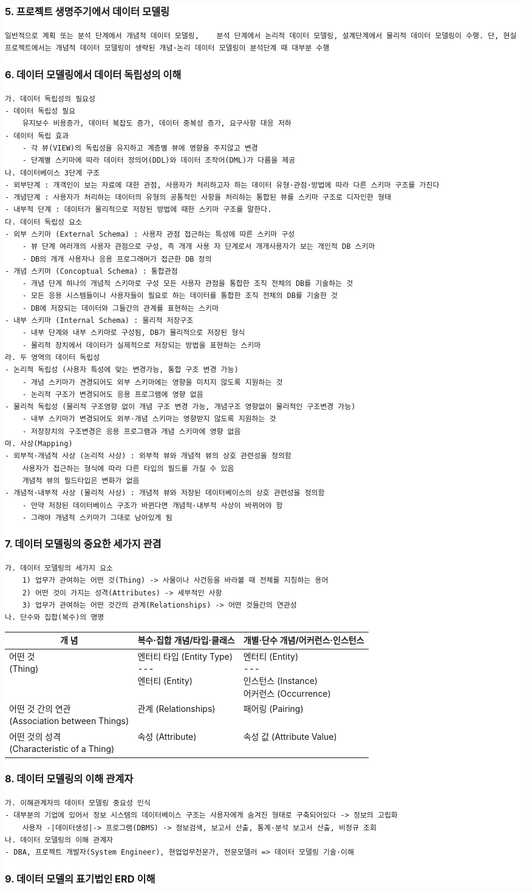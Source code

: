 ### 5. 프로젝트 생명주기에서 데이터 모델링
	일반적으로 계획 또는 분석 단계에서 개념적 데이터 모델링,	분석 단계에서 논리적 데이터 모델링, 설계단계에서 물리적 데이터 모델링이 수행. 단, 현실 프로젝트에서는 개념적 데이터 모델링이 생략된 개념·논리 데이터 모델링이 분석단계 때 대부분 수행
### 6. 데이터 모델링에서 데이터 독립성의 이해
	가. 데이터 독립성의 필요성
	- 데이터 독립성 필요
		유지보수 비용증가, 데이터 복잡도 증가, 데이터 중복성 증가, 요구사항 대응 저하
	- 데이터 독립 효과
		- 각 뷰(VIEW)의 독립성을 유지하고 계층별 뷰에 영향을 주지않고 변경
		- 단계별 스키마에 따라 데이터 정의어(DDL)와 데이터 조작어(DML)가 다름을 제공
	나. 데이터베이스 3단계 구조
	- 외부단계 : 개객인이 보는 자료에 대한 관점, 사용자가 처리하고자 하는 데이터 유형·관점·방법에 따라 다른 스키마 구조를 가진다
	- 개념단계 : 사용자가 처리하는 데이터의 유형의 공통적인 사항을 처리하는 통합된 뷰를 스키마 구조로 디자인한 형태
	- 내부적 단계 : 데이터가 물리적으로 저장된 방법에 때한 스키마 구조를 말한다.
	다. 데이터 독립성 요소
	- 외부 스키마 (External Schema) : 사용자 관점 접근하는 특성에 따른 스키마 구성
		- 뷰 단계 여러개의 사용자 관점으로 구성, 즉 개개 사용 자 단계로서 개개사용자가 보는 개인적 DB 스키마
		- DB의 개개 사용자나 응용 프로그래머가 접근한 DB 정의
	- 개념 스키마 (Concoptual Schema) : 통합관점
		- 개념 단계 하나의 개념적 스키마로 구성 모든 사용자 관점을 통합한 조직 전체의 DB를 기술하는 것
		- 모든 응용 시스템들이나 사용자들이 필요로 하는 데이터를 통합한 조직 전체의 DB를 기술한 것
		- DB에 저장되는 데이터와 그들간의 관계를 표현하는 스키마
	- 내부 스키마 (Internal Schema) : 물리적 저장구조
		- 내부 단계와 내부 스키마로 구성됨, DB가 물리적으로 저장된 형식
		- 물리적 장치에서 데이터가 실제적으로 저장되는 방법을 표현하는 스키마
	라. 두 영역의 데이터 독립성
	- 논리적 독립성 (사용자 특성에 맞는 변경가능, 통합 구조 변경 가능)
		- 개념 스키마가 견경되어도 외부 스키마에는 영향을 미치지 않도록 지원하는 것
		- 논리적 구조가 변경되어도 응용 프로그램에 영향 없음
	- 물리적 독립성 (물리적 구조영향 없이 개념 구조 변경 가능, 개념구조 영향없이 물리적인 구조변경 가능)
		- 내부 스키마가 변경되어도 외부·개념 스키마는 영향받지 않도록 지원하는 것
		- 저장장치의 구조변경은 응용 프로그램과 개념 스키마에 영향 없음
	마. 사상(Mapping)
	- 외부적·개념적 사상 (논리적 사상) : 외부적 뷰와 개념적 뷰의 상호 관련성을 정의함
		사용자가 접근하는 형식에 따라 다른 타입의 필드를 가질 수 있음
		개념적 뷰의 필드타입은 변화가 없음
	- 개념적·내부적 사상 (물리적 사상) : 개념적 뷰와 저장된 데이터베이스의 상호 관련성을 정의함
		- 만약 저장된 데이터베이스 구조가 바뀐다면 개념적·내부적 사상이 바뀌어야 함
		- 그래야 개념적 스키마가 그대로 남아있게 됨
### 7. 데이터 모델링의 중요한 세가지 관겸
	가. 데이터 모델링의 세가지 요소
		1) 업무가 관여하는 어떤 것(Thing) -> 사물이나 사건등을 바라볼 때 전체를 지칭하는 용어
		2) 어떤 것이 가지는 성격(Attributes) -> 세부적인 사항
		3) 업무가 관여하는 어떤 것간의 관계(Relationships) -> 어떤 것들간의 연관성
	나. 단수와 집합(복수)의 명명

| 개 념                                        | 복수·집합 개념/타입·클래스                             | 개별·단수 개념/어커런스·인스턴스                                          |
| ------------------------------------------ | ------------------------------------------- | ----------------------------------------------------------- |
| 어떤 것<br>(Thing)                            | 엔터티 타입 (Entity Type)<br>---<br>엔터티 (Entity) | 엔터티 (Entity)<br>---<br>인스턴스 (Instance)<br>어커런스 (Occurrence) |
| 어떤 것 간의 연관<br>(Association between Things) | 관계 (Relationships)                          | 패어링 (Pairing)                                               |
| 어떤 것의 성격<br>(Characteristic of a Thing)    | 속성 (Attribute)                              | 속성 값 (Attribute Value)                                      |
### 8. 데이터 모델링의 이해 관계자
	가. 이해관계자의 데이터 모델링 중요성 인식
	- 대부분의 기업에 있어서 정보 시스템의 데이터베이스 구조는 사용자에게 숨겨진 형태로 구축되어있다 -> 정보의 고립화
		사용자 -|데이터생성|-> 프로그램(DBMS) -> 정보검색, 보고서 산출, 통계·분석 보고서 산출, 비정규 조회
	나. 데이터 모델링의 이해 관계자
	- DBA, 프로젝트 개발자(System Engineer), 현업업무전문가, 전문모델러 => 데이터 모델링 기술·이해
### 9. 데이터 모델의 표기법인 ERD 이해